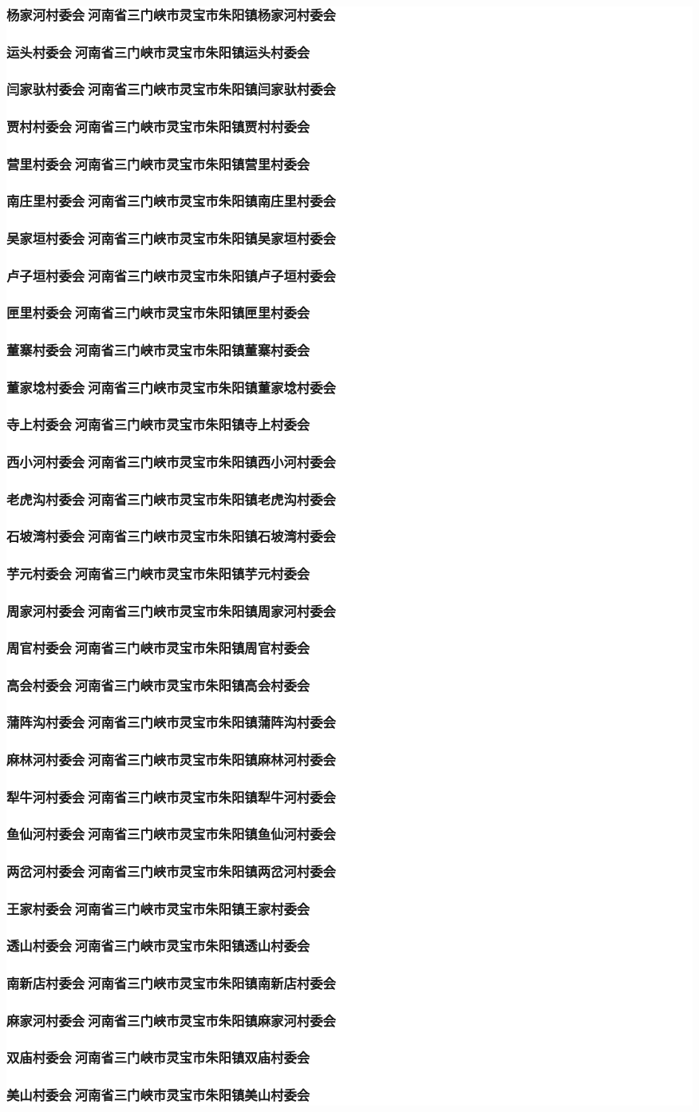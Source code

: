 ### 杨家河村委会 河南省三门峡市灵宝市朱阳镇杨家河村委会
### 运头村委会 河南省三门峡市灵宝市朱阳镇运头村委会
### 闫家驮村委会 河南省三门峡市灵宝市朱阳镇闫家驮村委会
### 贾村村委会 河南省三门峡市灵宝市朱阳镇贾村村委会
### 营里村委会 河南省三门峡市灵宝市朱阳镇营里村委会
### 南庄里村委会 河南省三门峡市灵宝市朱阳镇南庄里村委会
### 吴家垣村委会 河南省三门峡市灵宝市朱阳镇吴家垣村委会
### 卢子垣村委会 河南省三门峡市灵宝市朱阳镇卢子垣村委会
### 匣里村委会 河南省三门峡市灵宝市朱阳镇匣里村委会
### 董寨村委会 河南省三门峡市灵宝市朱阳镇董寨村委会
### 董家埝村委会 河南省三门峡市灵宝市朱阳镇董家埝村委会
### 寺上村委会 河南省三门峡市灵宝市朱阳镇寺上村委会
### 西小河村委会 河南省三门峡市灵宝市朱阳镇西小河村委会
### 老虎沟村委会 河南省三门峡市灵宝市朱阳镇老虎沟村委会
### 石坡湾村委会 河南省三门峡市灵宝市朱阳镇石坡湾村委会
### 芋元村委会 河南省三门峡市灵宝市朱阳镇芋元村委会
### 周家河村委会 河南省三门峡市灵宝市朱阳镇周家河村委会
### 周官村委会 河南省三门峡市灵宝市朱阳镇周官村委会
### 高会村委会 河南省三门峡市灵宝市朱阳镇高会村委会
### 蒲阵沟村委会 河南省三门峡市灵宝市朱阳镇蒲阵沟村委会
### 麻林河村委会 河南省三门峡市灵宝市朱阳镇麻林河村委会
### 犁牛河村委会 河南省三门峡市灵宝市朱阳镇犁牛河村委会
### 鱼仙河村委会 河南省三门峡市灵宝市朱阳镇鱼仙河村委会
### 两岔河村委会 河南省三门峡市灵宝市朱阳镇两岔河村委会
### 王家村委会 河南省三门峡市灵宝市朱阳镇王家村委会
### 透山村委会 河南省三门峡市灵宝市朱阳镇透山村委会
### 南新店村委会 河南省三门峡市灵宝市朱阳镇南新店村委会
### 麻家河村委会 河南省三门峡市灵宝市朱阳镇麻家河村委会
### 双庙村委会 河南省三门峡市灵宝市朱阳镇双庙村委会
### 美山村委会 河南省三门峡市灵宝市朱阳镇美山村委会
